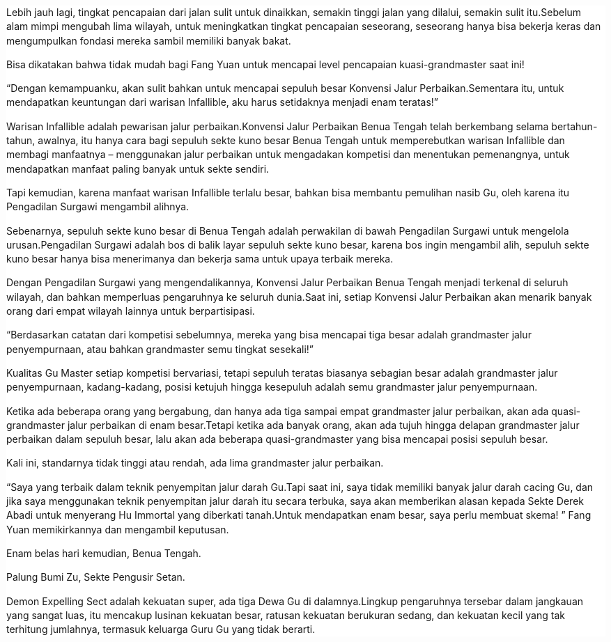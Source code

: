Lebih jauh lagi, tingkat pencapaian dari jalan sulit untuk dinaikkan, semakin tinggi jalan yang dilalui, semakin sulit itu.Sebelum alam mimpi mengubah lima wilayah, untuk meningkatkan tingkat pencapaian seseorang, seseorang hanya bisa bekerja keras dan mengumpulkan fondasi mereka sambil memiliki banyak bakat.

Bisa dikatakan bahwa tidak mudah bagi Fang Yuan untuk mencapai level pencapaian kuasi-grandmaster saat ini!

“Dengan kemampuanku, akan sulit bahkan untuk mencapai sepuluh besar Konvensi Jalur Perbaikan.Sementara itu, untuk mendapatkan keuntungan dari warisan Infallible, aku harus setidaknya menjadi enam teratas!”

Warisan Infallible adalah pewarisan jalur perbaikan.Konvensi Jalur Perbaikan Benua Tengah telah berkembang selama bertahun-tahun, awalnya, itu hanya cara bagi sepuluh sekte kuno besar Benua Tengah untuk memperebutkan warisan Infallible dan membagi manfaatnya – menggunakan jalur perbaikan untuk mengadakan kompetisi dan menentukan pemenangnya, untuk mendapatkan manfaat paling banyak untuk sekte sendiri.



Tapi kemudian, karena manfaat warisan Infallible terlalu besar, bahkan bisa membantu pemulihan nasib Gu, oleh karena itu Pengadilan Surgawi mengambil alihnya.

Sebenarnya, sepuluh sekte kuno besar di Benua Tengah adalah perwakilan di bawah Pengadilan Surgawi untuk mengelola urusan.Pengadilan Surgawi adalah bos di balik layar sepuluh sekte kuno besar, karena bos ingin mengambil alih, sepuluh sekte kuno besar hanya bisa menerimanya dan bekerja sama untuk upaya terbaik mereka.

Dengan Pengadilan Surgawi yang mengendalikannya, Konvensi Jalur Perbaikan Benua Tengah menjadi terkenal di seluruh wilayah, dan bahkan memperluas pengaruhnya ke seluruh dunia.Saat ini, setiap Konvensi Jalur Perbaikan akan menarik banyak orang dari empat wilayah lainnya untuk berpartisipasi.

“Berdasarkan catatan dari kompetisi sebelumnya, mereka yang bisa mencapai tiga besar adalah grandmaster jalur penyempurnaan, atau bahkan grandmaster semu tingkat sesekali!”

Kualitas Gu Master setiap kompetisi bervariasi, tetapi sepuluh teratas biasanya sebagian besar adalah grandmaster jalur penyempurnaan, kadang-kadang, posisi ketujuh hingga kesepuluh adalah semu grandmaster jalur penyempurnaan.

Ketika ada beberapa orang yang bergabung, dan hanya ada tiga sampai empat grandmaster jalur perbaikan, akan ada quasi-grandmaster jalur perbaikan di enam besar.Tetapi ketika ada banyak orang, akan ada tujuh hingga delapan grandmaster jalur perbaikan dalam sepuluh besar, lalu akan ada beberapa quasi-grandmaster yang bisa mencapai posisi sepuluh besar.

Kali ini, standarnya tidak tinggi atau rendah, ada lima grandmaster jalur perbaikan.

“Saya yang terbaik dalam teknik penyempitan jalur darah Gu.Tapi saat ini, saya tidak memiliki banyak jalur darah cacing Gu, dan jika saya menggunakan teknik penyempitan jalur darah itu secara terbuka, saya akan memberikan alasan kepada Sekte Derek Abadi untuk menyerang Hu Immortal yang diberkati tanah.Untuk mendapatkan enam besar, saya perlu membuat skema! ” Fang Yuan memikirkannya dan mengambil keputusan.

Enam belas hari kemudian, Benua Tengah.

Palung Bumi Zu, Sekte Pengusir Setan.

Demon Expelling Sect adalah kekuatan super, ada tiga Dewa Gu di dalamnya.Lingkup pengaruhnya tersebar dalam jangkauan yang sangat luas, itu mencakup lusinan kekuatan besar, ratusan kekuatan berukuran sedang, dan kekuatan kecil yang tak terhitung jumlahnya, termasuk keluarga Guru Gu yang tidak berarti.

